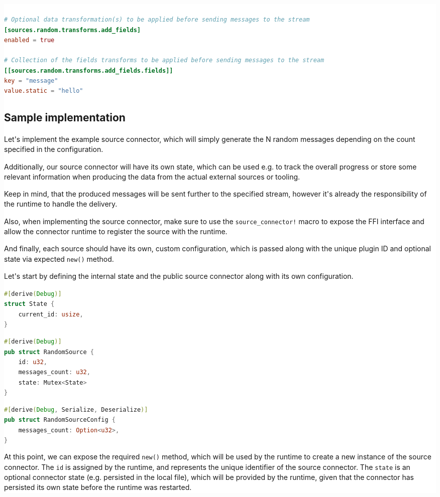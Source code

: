```toml

# Optional data transformation(s) to be applied before sending messages to the stream
[sources.random.transforms.add_fields]
enabled = true

# Collection of the fields transforms to be applied before sending messages to the stream
[[sources.random.transforms.add_fields.fields]]
key = "message"
value.static = "hello"
```

## Sample implementation

Let's implement the example source connector, which will simply generate the N random messages depending on the count specified in the configuration.

Additionally, our source connector will have its own state, which can be used e.g. to track the overall progress or store some relevant information when producing the data from the actual external sources or tooling.

Keep in mind, that the produced messages will be sent further to the specified stream, however it's already the responsibility of the runtime to handle the delivery.

Also, when implementing the source connector, make sure to use the `source_connector!` macro to expose the FFI interface and allow the connector runtime to register the source with the runtime.

And finally, each source should have its own, custom configuration, which is passed along with the unique plugin ID and optional state via expected `new()` method.

Let's start by defining the internal state and the public source connector along with its own configuration.

```rust
#[derive(Debug)]
struct State {
    current_id: usize,
}
```

```rust
#[derive(Debug)]
pub struct RandomSource {
    id: u32,
    messages_count: u32,
    state: Mutex<State>
}
```

```rust
#[derive(Debug, Serialize, Deserialize)]
pub struct RandomSourceConfig {
    messages_count: Option<u32>,
}
```

At this point, we can expose the required `new()` method, which will be used by the runtime to create a new instance of the source connector. The `id` is assigned by the runtime, and represents the unique identifier of the source connector. The `state` is an optional connector state (e.g. persisted in the local file), which will be provided by the runtime, given that the connector has persisted its own state before the runtime was restarted.

